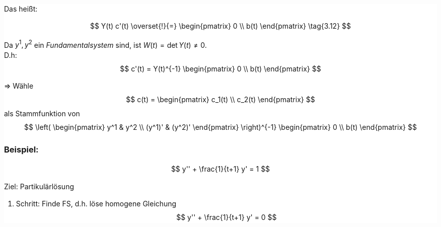 Das heißt:

$$
Y(t) c'(t) \overset{!}{=} 
\begin{pmatrix}
0 \\
b(t)
\end{pmatrix} \tag{3.12}
$$

Da $y^1, y^2$ ein *Fundamentalsystem* sind, ist $W(t) = \det Y(t) \neq 0$.  
D.h:
$$
c'(t) = Y(t)^{-1}
\begin{pmatrix}
0 \\
b(t)
\end{pmatrix}
$$

$\Rightarrow$ Wähle 
$$
c(t) =
\begin{pmatrix}
c_1(t) \\
c_2(t)
\end{pmatrix}
$$
als Stammfunktion von
$$
\left(
\begin{pmatrix}
y^1 & y^2 \\
(y^1)' & (y^2)'
\end{pmatrix}
\right)^{-1}
\begin{pmatrix}
0 \\
b(t)
\end{pmatrix}
$$


### Beispiel:

$$
y'' + \frac{1}{t+1} y' = 1
$$

Ziel: Partikulärlösung

1. Schritt: Finde FS, d.h. löse homogene Gleichung  
$$
y'' + \frac{1}{t+1} y' = 0
$$
